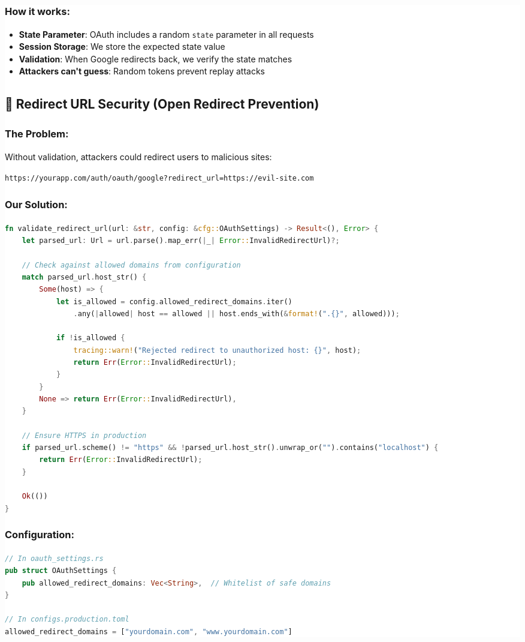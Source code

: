 ### How it works:
- **State Parameter**: OAuth includes a random `state` parameter in all requests
- **Session Storage**: We store the expected state value
- **Validation**: When Google redirects back, we verify the state matches
- **Attackers can't guess**: Random tokens prevent replay attacks

## 🔗 Redirect URL Security (Open Redirect Prevention)

### The Problem:
Without validation, attackers could redirect users to malicious sites:
```
https://yourapp.com/auth/oauth/google?redirect_url=https://evil-site.com
```

### Our Solution:
```rust
fn validate_redirect_url(url: &str, config: &cfg::OAuthSettings) -> Result<(), Error> {
    let parsed_url: Url = url.parse().map_err(|_| Error::InvalidRedirectUrl)?;

    // Check against allowed domains from configuration
    match parsed_url.host_str() {
        Some(host) => {
            let is_allowed = config.allowed_redirect_domains.iter()
                .any(|allowed| host == allowed || host.ends_with(&format!(".{}", allowed)));

            if !is_allowed {
                tracing::warn!("Rejected redirect to unauthorized host: {}", host);
                return Err(Error::InvalidRedirectUrl);
            }
        }
        None => return Err(Error::InvalidRedirectUrl),
    }

    // Ensure HTTPS in production
    if parsed_url.scheme() != "https" && !parsed_url.host_str().unwrap_or("").contains("localhost") {
        return Err(Error::InvalidRedirectUrl);
    }

    Ok(())
}
```

### Configuration:
```rust
// In oauth_settings.rs
pub struct OAuthSettings {
    pub allowed_redirect_domains: Vec<String>,  // Whitelist of safe domains
}

// In configs.production.toml
allowed_redirect_domains = ["yourdomain.com", "www.yourdomain.com"]
```
